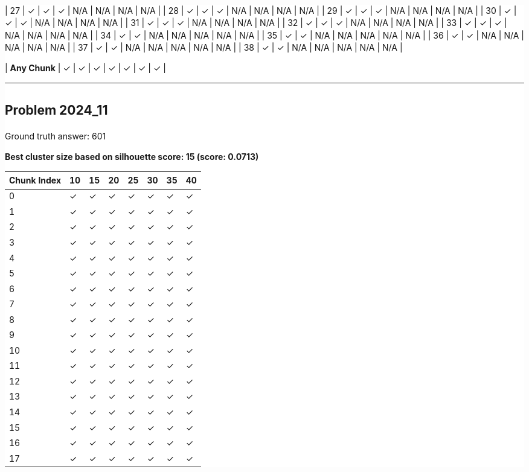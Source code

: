 | 27 | ✓ | ✓ | ✓ | N/A | N/A | N/A | N/A |
| 28 | ✓ | ✓ | ✓ | N/A | N/A | N/A | N/A |
| 29 | ✓ | ✓ | ✓ | N/A | N/A | N/A | N/A |
| 30 | ✓ | ✓ | ✓ | N/A | N/A | N/A | N/A |
| 31 | ✓ | ✓ | ✓ | N/A | N/A | N/A | N/A |
| 32 | ✓ | ✓ | ✓ | N/A | N/A | N/A | N/A |
| 33 | ✓ | ✓ | ✓ | N/A | N/A | N/A | N/A |
| 34 | ✓ | ✓ | N/A | N/A | N/A | N/A | N/A |
| 35 | ✓ | ✓ | N/A | N/A | N/A | N/A | N/A |
| 36 | ✓ | ✓ | N/A | N/A | N/A | N/A | N/A |
| 37 | ✓ | ✓ | N/A | N/A | N/A | N/A | N/A |
| 38 | ✓ | ✓ | N/A | N/A | N/A | N/A | N/A |

| **Any Chunk** | ✓ | ✓ | ✓ | ✓ | ✓ | ✓ | ✓ |

---

## Problem 2024_11

Ground truth answer: 601

**Best cluster size based on silhouette score: 15 (score: 0.0713)**

| Chunk Index | 10 | 15 | 20 | 25 | 30 | 35 | 40 |
|-------------|------|------|------|------|------|------|------|
| 0 | ✓ | ✓ | ✓ | ✓ | ✓ | ✓ | ✓ |
| 1 | ✓ | ✓ | ✓ | ✓ | ✓ | ✓ | ✓ |
| 2 | ✓ | ✓ | ✓ | ✓ | ✓ | ✓ | ✓ |
| 3 | ✓ | ✓ | ✓ | ✓ | ✓ | ✓ | ✓ |
| 4 | ✓ | ✓ | ✓ | ✓ | ✓ | ✓ | ✓ |
| 5 | ✓ | ✓ | ✓ | ✓ | ✓ | ✓ | ✓ |
| 6 | ✓ | ✓ | ✓ | ✓ | ✓ | ✓ | ✓ |
| 7 | ✓ | ✓ | ✓ | ✓ | ✓ | ✓ | ✓ |
| 8 | ✓ | ✓ | ✓ | ✓ | ✓ | ✓ | ✓ |
| 9 | ✓ | ✓ | ✓ | ✓ | ✓ | ✓ | ✓ |
| 10 | ✓ | ✓ | ✓ | ✓ | ✓ | ✓ | ✓ |
| 11 | ✓ | ✓ | ✓ | ✓ | ✓ | ✓ | ✓ |
| 12 | ✓ | ✓ | ✓ | ✓ | ✓ | ✓ | ✓ |
| 13 | ✓ | ✓ | ✓ | ✓ | ✓ | ✓ | ✓ |
| 14 | ✓ | ✓ | ✓ | ✓ | ✓ | ✓ | ✓ |
| 15 | ✓ | ✓ | ✓ | ✓ | ✓ | ✓ | ✓ |
| 16 | ✓ | ✓ | ✓ | ✓ | ✓ | ✓ | ✓ |
| 17 | ✓ | ✓ | ✓ | ✓ | ✓ | ✓ | ✓ |